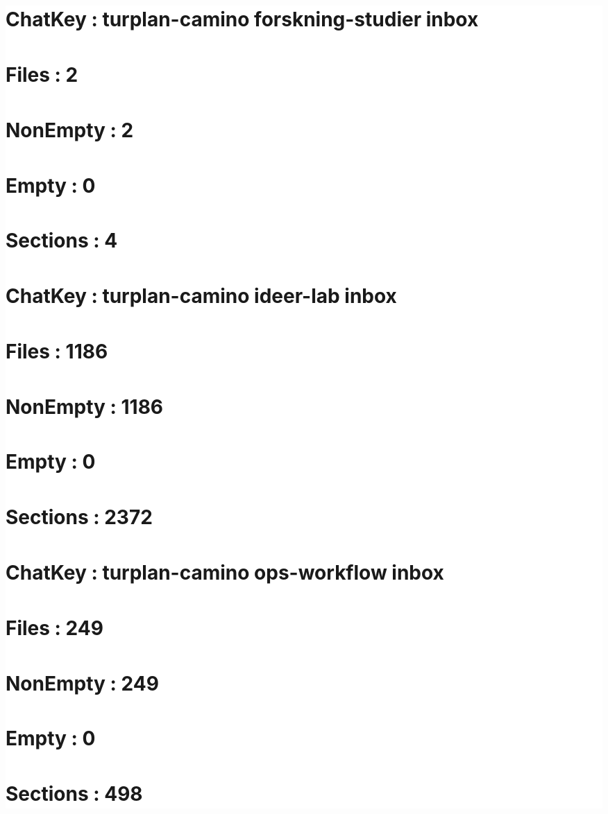 # 

# ChatKey  : turplan-camino forskning-studier inbox

# Files    : 2

# NonEmpty : 2

# Empty    : 0

# Sections : 4

# 

# ChatKey  : turplan-camino ideer-lab inbox

# Files    : 1186

# NonEmpty : 1186

# Empty    : 0

# Sections : 2372

# 

# ChatKey  : turplan-camino ops-workflow inbox

# Files    : 249

# NonEmpty : 249

# Empty    : 0

# Sections : 498
